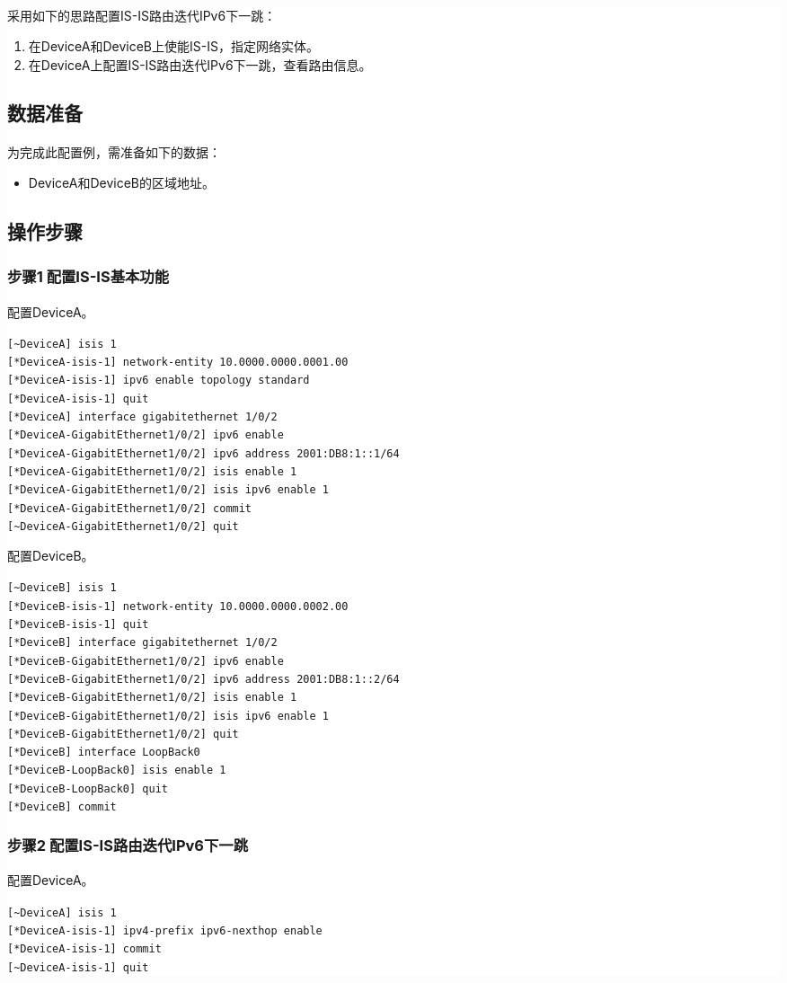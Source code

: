 采用如下的思路配置IS-IS路由迭代IPv6下一跳：

1. 在DeviceA和DeviceB上使能IS-IS，指定网络实体。
2. 在DeviceA上配置IS-IS路由迭代IPv6下一跳，查看路由信息。

## 数据准备

为完成此配置例，需准备如下的数据：

- DeviceA和DeviceB的区域地址。

## 操作步骤

### 步骤1 配置IS-IS基本功能

配置DeviceA。

```bash
[~DeviceA] isis 1
[*DeviceA-isis-1] network-entity 10.0000.0000.0001.00
[*DeviceA-isis-1] ipv6 enable topology standard
[*DeviceA-isis-1] quit
[*DeviceA] interface gigabitethernet 1/0/2
[*DeviceA-GigabitEthernet1/0/2] ipv6 enable
[*DeviceA-GigabitEthernet1/0/2] ipv6 address 2001:DB8:1::1/64
[*DeviceA-GigabitEthernet1/0/2] isis enable 1
[*DeviceA-GigabitEthernet1/0/2] isis ipv6 enable 1
[*DeviceA-GigabitEthernet1/0/2] commit
[~DeviceA-GigabitEthernet1/0/2] quit
```

配置DeviceB。

```bash
[~DeviceB] isis 1
[*DeviceB-isis-1] network-entity 10.0000.0000.0002.00
[*DeviceB-isis-1] quit
[*DeviceB] interface gigabitethernet 1/0/2
[*DeviceB-GigabitEthernet1/0/2] ipv6 enable
[*DeviceB-GigabitEthernet1/0/2] ipv6 address 2001:DB8:1::2/64
[*DeviceB-GigabitEthernet1/0/2] isis enable 1
[*DeviceB-GigabitEthernet1/0/2] isis ipv6 enable 1
[*DeviceB-GigabitEthernet1/0/2] quit
[*DeviceB] interface LoopBack0
[*DeviceB-LoopBack0] isis enable 1
[*DeviceB-LoopBack0] quit
[*DeviceB] commit
```

### 步骤2 配置IS-IS路由迭代IPv6下一跳

配置DeviceA。

```bash
[~DeviceA] isis 1
[*DeviceA-isis-1] ipv4-prefix ipv6-nexthop enable
[*DeviceA-isis-1] commit
[~DeviceA-isis-1] quit
```
